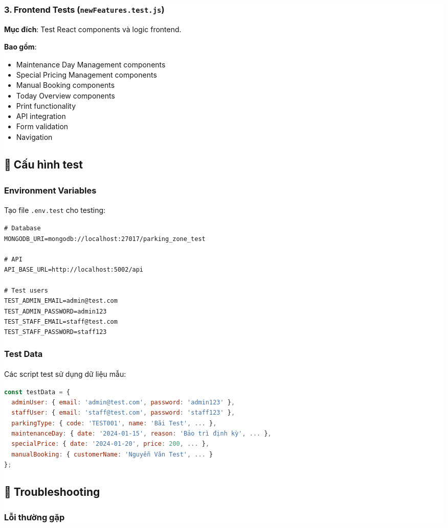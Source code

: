 ### 3. Frontend Tests (`newFeatures.test.js`)

**Mục đích**: Test React components và logic frontend.

**Bao gồm**:
- Maintenance Day Management components
- Special Pricing Management components
- Manual Booking components
- Today Overview components
- Print functionality
- API integration
- Form validation
- Navigation

## 🔧 Cấu hình test

### Environment Variables

Tạo file `.env.test` cho testing:

```env
# Database
MONGODB_URI=mongodb://localhost:27017/parking_zone_test

# API
API_BASE_URL=http://localhost:5002/api

# Test users
TEST_ADMIN_EMAIL=admin@test.com
TEST_ADMIN_PASSWORD=admin123
TEST_STAFF_EMAIL=staff@test.com
TEST_STAFF_PASSWORD=staff123
```

### Test Data

Các script test sử dụng dữ liệu mẫu:

```javascript
const testData = {
  adminUser: { email: 'admin@test.com', password: 'admin123' },
  staffUser: { email: 'staff@test.com', password: 'staff123' },
  parkingType: { code: 'TEST001', name: 'Bãi Test', ... },
  maintenanceDay: { date: '2024-01-15', reason: 'Bảo trì định kỳ', ... },
  specialPrice: { date: '2024-01-20', price: 200, ... },
  manualBooking: { customerName: 'Nguyễn Văn Test', ... }
};
```

## 🐛 Troubleshooting

### Lỗi thường gặp
